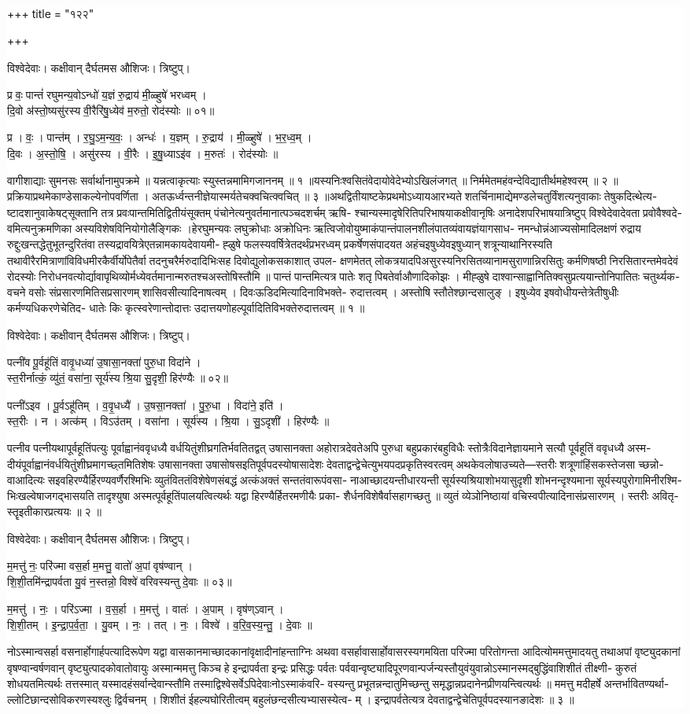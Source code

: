 +++
title = "१२२"

+++


विश्वेदेवाः। कक्षीवान् दैर्घतमस औशिजः। त्रिष्टुप्।

प्र वः॒ पान्तं॑ रघुमन्य॒वोऽन्धो॑ य॒ज्ञं रु॒द्राय॑ मी॒ळ्हुषे॑ भरध्वम् ।  
दि॒वो अ॑स्तो॒ष्यसु॑रस्य वी॒रैरि॑षु॒ध्येव॑ म॒रुतो॒ रोद॑स्योः ॥ ०१॥

प्र । वः॒ । पान्त॑म् । र॒घु॒ऽम॒न्य॒वः॒ । अन्धः॑ । य॒ज्ञम् । रु॒द्राय॑ । मी॒ळ्हुषे॑ । भ॒र॒ध्व॒म् ।  
दि॒वः । अ॒स्तो॒षि॒ । असु॑रस्य । वी॒रैः । इ॒षु॒ध्याऽइ॑व । म॒रुतः॑ । रोद॑स्योः ॥

वागीशाद्याः सुमनसः सर्वार्थानामुपक्रमे ॥ यन्नत्वाकृत्याः स्युस्तन्नमामिगजाननम् ॥ १ ॥यस्यनिःश्वसितंवेदायोवेदेभ्योऽखिलंजगत् ॥ निर्ममेतमहंवन्देविद्यातीर्थमहेश्वरम् ॥ २ ॥प्रक्रियाप्रथमेकाण्डेसाकल्येनोपवर्णिता । अतऊर्ध्वन्तनीज्ञेयास्मर्यतेचक्वचित्क्वचित् ॥ ३ ॥अथद्वितीयाष्टकेप्रथमोऽध्यायआरभ्यते शतर्चिनामाद्येमण्डलेचतुर्विंशत्यनुवाकाः तेषुकदित्थेत्य- ष्टादशानुवाकेषट्सूक्तानि तत्र प्रवःपान्तमितिद्वितीयंसूक्तम् पंचोनेत्यनुवर्तमानात्पञ्चदशर्चम् ऋषि- श्चान्यस्मादृषेरितिपरिभाषयाकक्षीवानृषिः अनादेशपरिभाषयात्रिष्टुप् विश्वेदेवादेवता प्रवोवैश्वदे- वमित्यनुक्रमणिका अस्यविशेषविनियोगोलैङ्गिकः ।हेरघुमन्यवः लघुक्रोधाः अक्रोधिनः ऋत्विजोवोयुष्माकंपान्तंपालनशीलंपातव्यंवायज्ञंयागसाध- नमन्धोन्नंआज्यसोमादिलक्षणं रुद्राय रुद्दुःखन्तद्धेतुभूतन्दुरितंवा तस्यद्रावयित्रेएतन्नामकायदेवायमी- ह्ळुषे फलस्यवर्षित्रेतदर्थंप्रभरध्वम् प्रकर्षेणसंपादयत अहंचइषुध्येवइषुध्यान् शत्रून्याथानिरस्यति तथावीरैरमित्राणांविविधमीरकैर्वीर्योपेतैर्वा तदनुचरैर्मरुदादिभिःसह दिवोद्युलोकसकाशात् उपल- क्षणमेतत् लोकत्रयादपिअसुरस्यनिरसितव्यानामसुराणान्निरसितुः कर्मणिषष्ठी निरसितारन्तमेवदेवं रोदस्योः निरोधनवत्योर्द्यावापृथिव्योर्मध्येवर्तमानान्मरुतश्चअस्तोषिस्तौमि ॥ पान्तं पान्तमित्यत्र पातेः शतृ पिबतेर्वाऔणादिकोझः । मीह्ळुषे दाश्वान्साह्वानितिक्वसुप्रत्ययान्तोनिपातितः चतुर्थ्यक- वचने वसोः संप्रसारणमितिसप्रसारणम् शासिवसीत्यादिनाषत्वम् । दिवःऊडिदमित्यादिनाविभक्ते- रुदात्तत्वम् । अस्तोषि स्तौतेश्छान्दसालुङ् । इषुध्येव इषवोधीयन्तेत्रेतीषुधीः कर्मण्यधिकरणेचेतिद- धातेः किः कृत्स्वरेणान्तोदात्तः उदात्तयणोहल्पूर्वादितिविभक्तेरुदात्तत्वम् ॥ १ ॥

विश्वेदेवाः। कक्षीवान् दैर्घतमस औशिजः। त्रिष्टुप्।

पत्नी॑व पू॒र्वहू॑तिं वावृ॒धध्या॑ उ॒षासा॒नक्ता॑ पुरु॒धा विदा॑ने ।  
स्त॒रीर्नात्कं॒ व्यु॑तं॒ वसा॑ना॒ सूर्य॑स्य श्रि॒या सु॒दृशी॒ हिर॑ण्यैः ॥ ०२॥

पत्नी॑ऽइव । पू॒र्वऽहू॑तिम् । व॒वृ॒धध्यै॑ । उ॒षसा॒नक्ता॑ । पु॒रु॒धा । विदा॑ने॒ इति॑ ।  
स्त॒रीः । न । अत्क॑म् । विऽउ॑तम् । वसा॑ना । सूर्य॑स्य । श्रि॒या । सु॒ऽदृशी॑ । हिर॑ण्यैः ॥

पत्नीव पत्नीयथापूर्वहूतिंपत्युः पूर्वाह्वानंववृधध्यै वर्धयितुंशीघ्रगतिर्भवतितद्वत् उषासानक्ता अहोरात्रदेवतेअपि पुरुधा बहुप्रकारंबहुविधैः स्तोत्रैःविदानेज्ञायमाने सत्यौ पूर्वहूतिं ववृधध्यै अस्म- दीयंपूर्वाह्वानंवर्धयितुंशीघ्रमागच्छ्तमितिशेषः उषासानक्ता उषासोषसइतिपूर्वपदस्योषासादेशः देवताद्वन्द्वेचेत्युभयपदप्रकृतिस्वरत्वम् अथकेवलोषाउच्यते—स्तरीः शत्रूणांहिंसकस्तेजसा च्छन्नो- वाआदित्यः सइवहिरण्यैर्हिरण्यवर्णैरश्मिभिः व्युतंविततंविशेषेणसंबद्धं अत्कंअक्तं सन्ततंवारूपंवसा- नाआच्छादयन्तीधारयन्ती सूर्यस्यश्रियाशोभयासुदृशी शोभनन्दृश्यमाना सूर्यस्यपुरोगामिनीरश्मि- भिःखल्वेषाजगद्भासयति तादृश्युषा अस्मत्पूर्वहूतिंपालयत्वित्यर्थः यद्वा हिरण्यैर्हितरमणीयैः प्रका- शैर्धनविशेषैर्वासहागच्छतु ॥ व्युतं व्येञोनिष्ठायां वचिस्वपीत्यादिनासंप्रसारणम् । स्तरीः अवितृ- स्तॄइतीकारप्रत्ययः ॥ २ ॥

विश्वेदेवाः। कक्षीवान् दैर्घतमस औशिजः। त्रिष्टुप्।

म॒मत्तु॑ नः॒ परि॑ज्मा वस॒र्हा म॒मत्तु॒ वातो॑ अ॒पां वृष॑ण्वान् ।  
शि॒शी॒तमि॑न्द्रापर्वता यु॒वं न॒स्तन्नो॒ विश्वे॑ वरिवस्यन्तु दे॒वाः ॥ ०३॥

म॒मत्तु॑ । नः॒ । परि॑ऽज्मा । व॒स॒र्हा । म॒मत्तु॑ । वातः॑ । अ॒पाम् । वृष॑ण्ऽवान् ।  
शि॒शी॒तम् । इ॒न्द्रा॒प॒र्व॒ता॒ । यु॒वम् । नः॒ । तत् । नः॒ । विश्वे॑ । व॒रि॒व॒स्य॒न्तु॒ । दे॒वाः ॥

नोऽस्मान्वसर्हा वसनार्होगार्हपत्यादिरूपेण यद्वा वासकानमाच्छादकानांवृक्षादीनांहन्ताग्निः अथवा वसर्हावासार्होवासरस्यगमयिता परिज्मा परितोगन्ता आदित्योममत्तुमादयतु तथाअपां वृष्ट्युदकानां वृषण्वान्वर्षणवान् वृष्ट्युत्पादकोवातोवायुः अस्मान्ममत्तु किञ्च हे इन्द्रापर्वता इन्द्रः प्रसिद्धः पर्वतः पर्ववान्वृष्ट्यादिपूरणवान्पर्जन्यस्तौयुवंयुवान्नोऽस्मानस्मद्बुद्धिंवाशिशीतं तीक्ष्णी- कुरुतं शोधयतमित्यर्थः तत्तस्मात् यस्मादहंसर्वान्देवान्स्तौमि तस्माद्विश्वेसर्वेऽपिदेवाःनोऽस्माकंवरि- वस्यन्तु प्रभूतन्नन्दातुमिच्छन्तु समृद्धान्नप्रदानेनप्रीणयन्त्वित्यर्थः ॥ ममत्तु मदीहर्षे अन्तर्भावितण्यर्था- ल्लोटिछान्दसोविकरणस्यश्लुः द्विर्वचनम् । शिशीतं ईहल्यघोरितीत्वम् बहुलंछन्दसीत्यभ्यासस्येत्व- म् । इन्द्रापर्वतेत्यत्र देवताद्वन्द्वेचेतिपूर्वपदस्यानङादेशः ॥ ३ ॥
